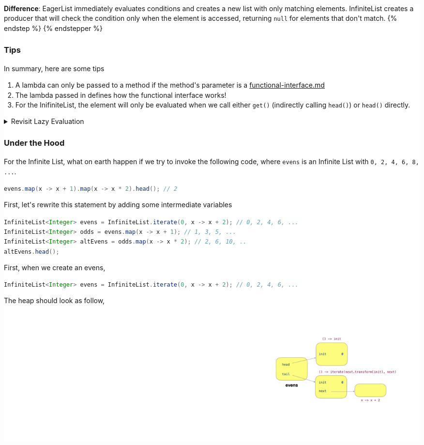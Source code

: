 **Difference**: EagerList immediately evaluates conditions and creates a new list with only matching elements. InfiniteList creates a producer that will check the condition only when the element is accessed, returning `null` for elements that don't match.
{% endstep %}
{% endstepper %}

### Tips

In summary, here are some tips

1. A lambda can only be passed to a method if the method's parameter is a [functional-interface.md](lec-08-functional-programming/functional-interface.md "mention")
2. The lambda passed in defines how the functional interface works!
3. For the InifiniteList, the element will only be evaluated when we call either `get()` (indirectly calling `head()`) or `head()` directly.

<details><summary>Revisit Lazy Evaluation</summary></details>

### Under the Hood

For the Infinite List, what on earth happen if we try to invoke the following code, where `evens` is an Infinite List with `0, 2, 4, 6, 8, ...`.

```java
evens.map(x -> x + 1).map(x -> x * 2).head(); // 2
```

First, let's rewrite this statement by adding some intermediate variables

```java
InfiniteList<Integer> evens = InfiniteList.iterate(0, x -> x + 2); // 0, 2, 4, 6, ...
InfiniteList<Integer> odds = evens.map(x -> x + 1); // 1, 3, 5, ...
InfiniteList<Integer> altEvens = odds.map(x -> x * 2); // 2, 6, 10, .. 
altEvens.head();
```

First, when we create an evens,

```java
InfiniteList<Integer> evens = InfiniteList.iterate(0, x -> x + 2); // 0, 2, 4, 6, ...
```

The heap should look as follow,

<figure><img src="../../.gitbook/assets/lec09-stack-heap-1.png" alt=""><figcaption></figcaption></figure>
